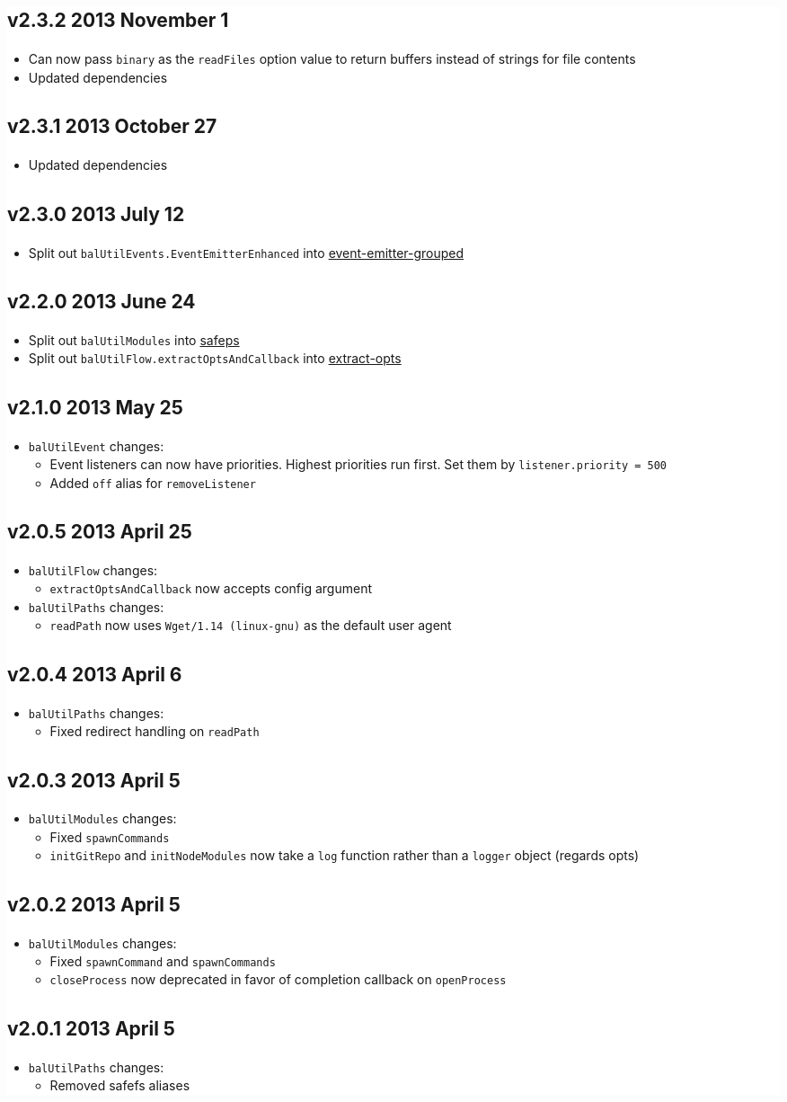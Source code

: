 ## v2.3.2 2013 November 1
- Can now pass `binary` as the `readFiles` option value to return buffers instead of strings for file contents
- Updated dependencies

## v2.3.1 2013 October 27
- Updated dependencies

## v2.3.0 2013 July 12
- Split out `balUtilEvents.EventEmitterEnhanced` into [event-emitter-grouped](https://github.com/bevry/event-emitter-grouped)

## v2.2.0 2013 June 24
- Split out `balUtilModules` into [safeps](https://github.com/bevry/safeps)
- Split out `balUtilFlow.extractOptsAndCallback` into [extract-opts](https://github.com/bevry/extract-opts)

## v2.1.0 2013 May 25
- `balUtilEvent` changes:
    - Event listeners can now have priorities. Highest priorities run first. Set them by `listener.priority = 500`
    - Added `off` alias for `removeListener`

## v2.0.5 2013 April 25
- `balUtilFlow` changes:
    - `extractOptsAndCallback` now accepts config argument
- `balUtilPaths` changes:
    - `readPath` now uses `Wget/1.14 (linux-gnu)` as the default user agent

## v2.0.4 2013 April 6
- `balUtilPaths` changes:
    - Fixed redirect handling on `readPath`

## v2.0.3 2013 April 5
- `balUtilModules` changes:
    - Fixed `spawnCommands`
    - `initGitRepo` and `initNodeModules` now take a `log` function rather than a `logger` object (regards opts)

## v2.0.2 2013 April 5
- `balUtilModules` changes:
    - Fixed `spawnCommand` and `spawnCommands`
    - `closeProcess` now deprecated in favor of completion callback on `openProcess`

## v2.0.1 2013 April 5
- `balUtilPaths` changes:
    - Removed safefs aliases

